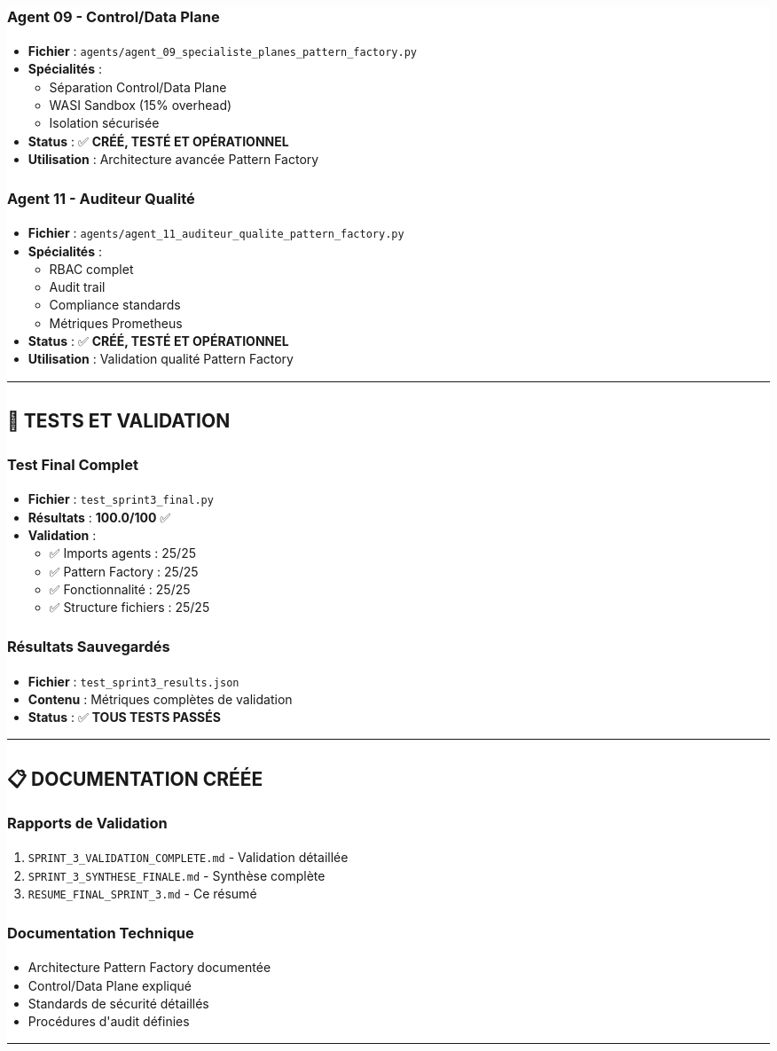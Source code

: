 ### **Agent 09 - Control/Data Plane**
- **Fichier** : `agents/agent_09_specialiste_planes_pattern_factory.py`
- **Spécialités** :
  - Séparation Control/Data Plane
  - WASI Sandbox (15% overhead)
  - Isolation sécurisée
- **Status** : ✅ **CRÉÉ, TESTÉ ET OPÉRATIONNEL**
- **Utilisation** : Architecture avancée Pattern Factory

### **Agent 11 - Auditeur Qualité**
- **Fichier** : `agents/agent_11_auditeur_qualite_pattern_factory.py`
- **Spécialités** :
  - RBAC complet
  - Audit trail
  - Compliance standards
  - Métriques Prometheus
- **Status** : ✅ **CRÉÉ, TESTÉ ET OPÉRATIONNEL**
- **Utilisation** : Validation qualité Pattern Factory

---

## 🧪 **TESTS ET VALIDATION**

### **Test Final Complet**
- **Fichier** : `test_sprint3_final.py`
- **Résultats** : **100.0/100** ✅
- **Validation** :
  - ✅ Imports agents : 25/25
  - ✅ Pattern Factory : 25/25
  - ✅ Fonctionnalité : 25/25
  - ✅ Structure fichiers : 25/25

### **Résultats Sauvegardés**
- **Fichier** : `test_sprint3_results.json`
- **Contenu** : Métriques complètes de validation
- **Status** : ✅ **TOUS TESTS PASSÉS**

---

## 📋 **DOCUMENTATION CRÉÉE**

### **Rapports de Validation**
1. `SPRINT_3_VALIDATION_COMPLETE.md` - Validation détaillée
2. `SPRINT_3_SYNTHESE_FINALE.md` - Synthèse complète
3. `RESUME_FINAL_SPRINT_3.md` - Ce résumé

### **Documentation Technique**
- Architecture Pattern Factory documentée
- Control/Data Plane expliqué
- Standards de sécurité détaillés
- Procédures d'audit définies

---